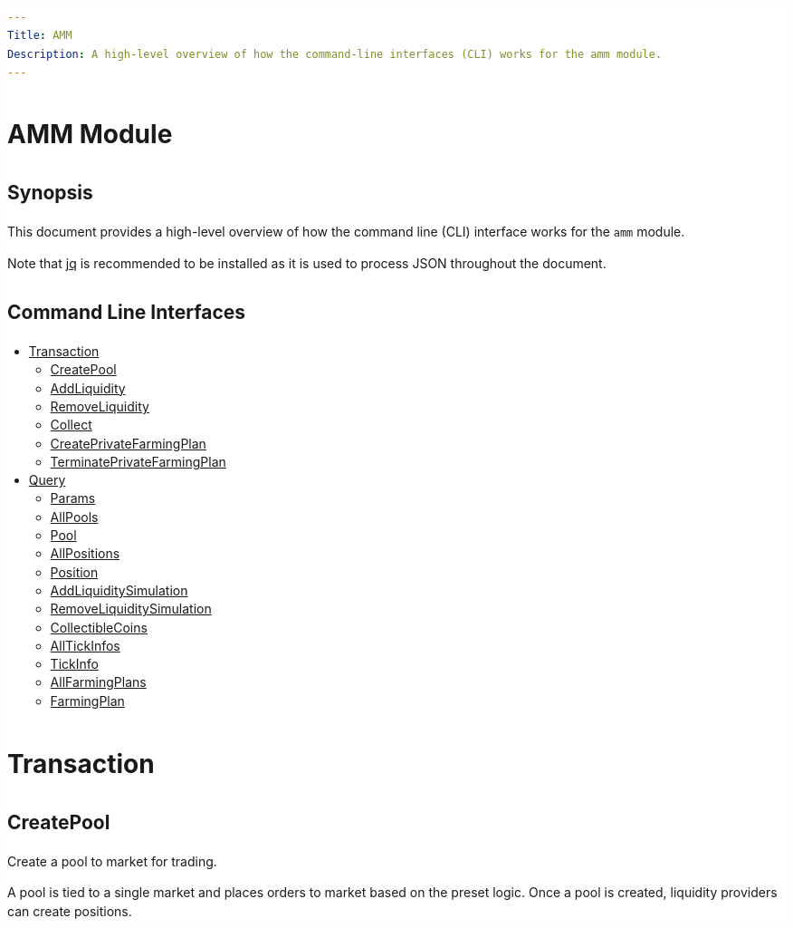 ```yaml
---
Title: AMM
Description: A high-level overview of how the command-line interfaces (CLI) works for the amm module.
---
```


# AMM Module

## Synopsis

This document provides a high-level overview of how the command line (CLI) interface works for the `amm` module. 

Note that [jq](https://stedolan.github.io/jq/) is recommended to be installed as it is used to process JSON throughout the document.

## Command Line Interfaces

- [Transaction](#Transaction)
  - [CreatePool](#CreatePool)
  - [AddLiquidity](#AddLiquidity)
  - [RemoveLiquidity](#RemoveLiquidity)
  - [Collect](#Collect)
  - [CreatePrivateFarmingPlan](#CreatePrivateFarmingPlan)
  - [TerminatePrivateFarmingPlan](#TerminatePrivateFarmingPlan)
- [Query](#Query)
  - [Params](#Params)
  - [AllPools](#AllPools)
  - [Pool](#Pool)
  - [AllPositions](#AllPositions)
  - [Position](#Position)
  - [AddLiquiditySimulation](#AddLiquiditySimulation)
  - [RemoveLiquiditySimulation](#RemoveLiquiditySimulation)
  - [CollectibleCoins](#CollectibleCoins)
  - [AllTickInfos](#AllTickInfos)
  - [TickInfo](#TickInfo)
  - [AllFarmingPlans](#AllFarmingPlans)
  - [FarmingPlan](#FarmingPlan)

# Transaction

## CreatePool

Create a pool to market for trading.

A pool is tied to a single market and places orders to market based on the preset logic. Once a pool is created, liquidity providers can create positions.
